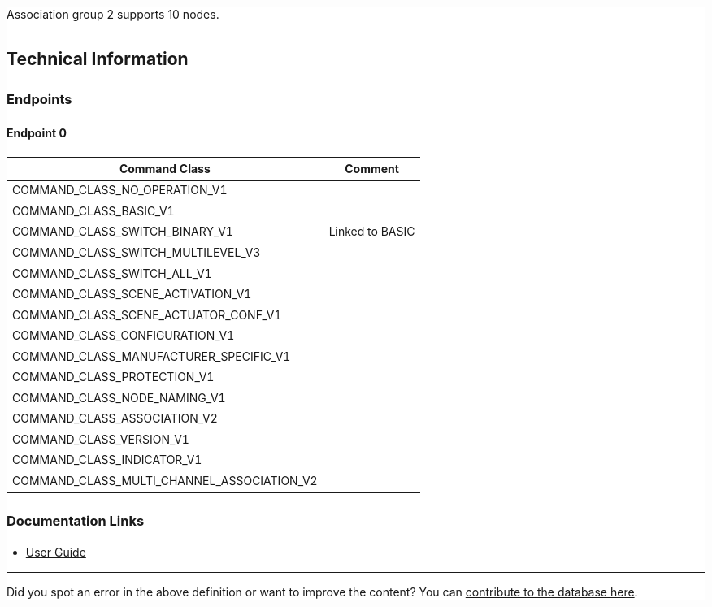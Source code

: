 Association group 2 supports 10 nodes.

## Technical Information

### Endpoints

#### Endpoint 0

| Command Class | Comment |
|---------------|---------|
| COMMAND_CLASS_NO_OPERATION_V1| |
| COMMAND_CLASS_BASIC_V1| |
| COMMAND_CLASS_SWITCH_BINARY_V1| Linked to BASIC|
| COMMAND_CLASS_SWITCH_MULTILEVEL_V3| |
| COMMAND_CLASS_SWITCH_ALL_V1| |
| COMMAND_CLASS_SCENE_ACTIVATION_V1| |
| COMMAND_CLASS_SCENE_ACTUATOR_CONF_V1| |
| COMMAND_CLASS_CONFIGURATION_V1| |
| COMMAND_CLASS_MANUFACTURER_SPECIFIC_V1| |
| COMMAND_CLASS_PROTECTION_V1| |
| COMMAND_CLASS_NODE_NAMING_V1| |
| COMMAND_CLASS_ASSOCIATION_V2| |
| COMMAND_CLASS_VERSION_V1| |
| COMMAND_CLASS_INDICATOR_V1| |
| COMMAND_CLASS_MULTI_CHANNEL_ASSOCIATION_V2| |

### Documentation Links

* [User Guide](https://www.cd-jackson.com/zwave_device_uploads/859/DHS-Shutter-ACController-Manual.pdf)

---

Did you spot an error in the above definition or want to improve the content?
You can [contribute to the database here](http://www.cd-jackson.com/index.php/zwave/zwave-device-database/zwave-device-list/devicesummary/859).
